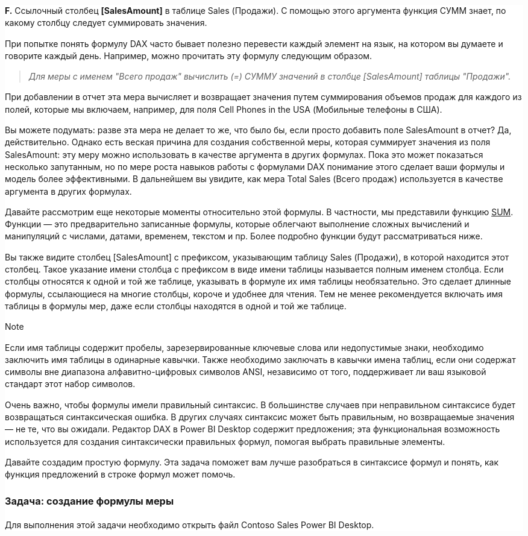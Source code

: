 **F.** Ссылочный столбец **[SalesAmount]** в таблице Sales (Продажи). С помощью этого аргумента функция СУММ знает, по какому столбцу следует суммировать значения.

При попытке понять формулу DAX часто бывает полезно перевести каждый элемент на язык, на котором вы думаете и говорите каждый день. Например, можно прочитать эту формулу следующим образом.

> *Для меры с именем "Всего продаж" вычислить (=) СУММУ значений в столбце [SalesAmount] таблицы "Продажи".*
> 
> 

При добавлении в отчет эта мера вычисляет и возвращает значения путем суммирования объемов продаж для каждого из полей, которые мы включаем, например, для поля Cell Phones in the USA (Мобильные телефоны в США).

Вы можете подумать: разве эта мера не делает то же, что было бы, если просто добавить поле SalesAmount в отчет? Да, действительно. Однако есть веская причина для создания собственной меры, которая суммирует значения из поля SalesAmount: эту меру можно использовать в качестве аргумента в других формулах. Пока это может показаться несколько запутанным, но по мере роста навыков работы с формулами DAX понимание этого сделает ваши формулы и модель более эффективными. В дальнейшем вы увидите, как мера Total Sales (Всего продаж) используется в качестве аргумента в других формулах.

Давайте рассмотрим еще некоторые моменты относительно этой формулы. В частности, мы представили функцию [SUM](https://msdn.microsoft.com/library/ee634387.aspx). Функции — это предварительно записанные формулы, которые облегчают выполнение сложных вычислений и манипуляций с числами, датами, временем, текстом и пр. Более подробно функции будут рассматриваться ниже.

Вы также видите столбец [SalesAmount] с префиксом, указывающим таблицу Sales (Продажи), в которой находится этот столбец. Такое указание имени столбца с префиксом в виде имени таблицы называется полным именем столбца. Если столбцы относятся к одной и той же таблице, указывать в формуле их имя таблицы необязательно. Это сделает длинные формулы, ссылающиеся на многие столбцы, короче и удобнее для чтения. Тем не менее рекомендуется включать имя таблицы в формулы мер, даже если столбцы находятся в одной и той же таблице.

> [!NOTE]
> Если имя таблицы содержит пробелы, зарезервированные ключевые слова или недопустимые знаки, необходимо заключить имя таблицы в одинарные кавычки. Также необходимо заключать в кавычки имена таблиц, если они содержат символы вне диапазона алфавитно-цифровых символов ANSI, независимо от того, поддерживает ли ваш языковой стандарт этот набор символов.
> 
> 

Очень важно, чтобы формулы имели правильный синтаксис. В большинстве случаев при неправильном синтаксисе будет возвращаться синтаксическая ошибка. В других случаях синтаксис может быть правильным, но возвращаемые значения — не те, что вы ожидали. Редактор DAX в Power BI Desktop содержит предложения; эта функциональная возможность используется для создания синтаксически правильных формул, помогая выбрать правильные элементы.

Давайте создадим простую формулу. Эта задача поможет вам лучше разобраться в синтаксисе формул и понять, как функция предложений в строке формул может помочь.

### <a name="task-create-a-measure-formula"></a>Задача: создание формулы меры
Для выполнения этой задачи необходимо открыть файл Contoso Sales Power BI Desktop.
    